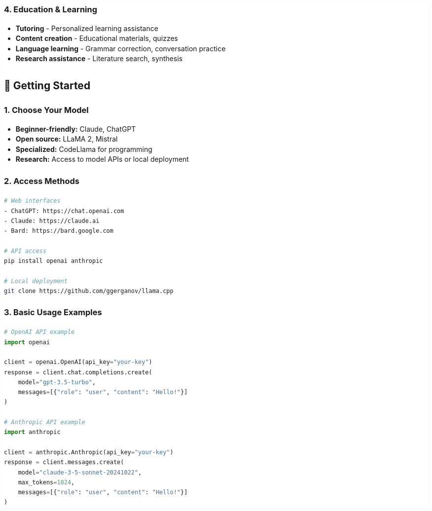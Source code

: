 ### 4. **Education & Learning**
- **Tutoring** - Personalized learning assistance
- **Content creation** - Educational materials, quizzes
- **Language learning** - Grammar correction, conversation practice
- **Research assistance** - Literature search, synthesis

## 🚀 Getting Started

### 1. **Choose Your Model**
- **Beginner-friendly:** Claude, ChatGPT
- **Open source:** LLaMA 2, Mistral
- **Specialized:** CodeLlama for programming
- **Research:** Access to model APIs or local deployment

### 2. **Access Methods**
```bash
# Web interfaces
- ChatGPT: https://chat.openai.com
- Claude: https://claude.ai
- Bard: https://bard.google.com

# API access
pip install openai anthropic

# Local deployment
git clone https://github.com/ggerganov/llama.cpp
```

### 3. **Basic Usage Examples**
```python
# OpenAI API example
import openai

client = openai.OpenAI(api_key="your-key")
response = client.chat.completions.create(
    model="gpt-3.5-turbo",
    messages=[{"role": "user", "content": "Hello!"}]
)

# Anthropic API example
import anthropic

client = anthropic.Anthropic(api_key="your-key")
response = client.messages.create(
    model="claude-3-5-sonnet-20241022",
    max_tokens=1024,
    messages=[{"role": "user", "content": "Hello!"}]
)
```

